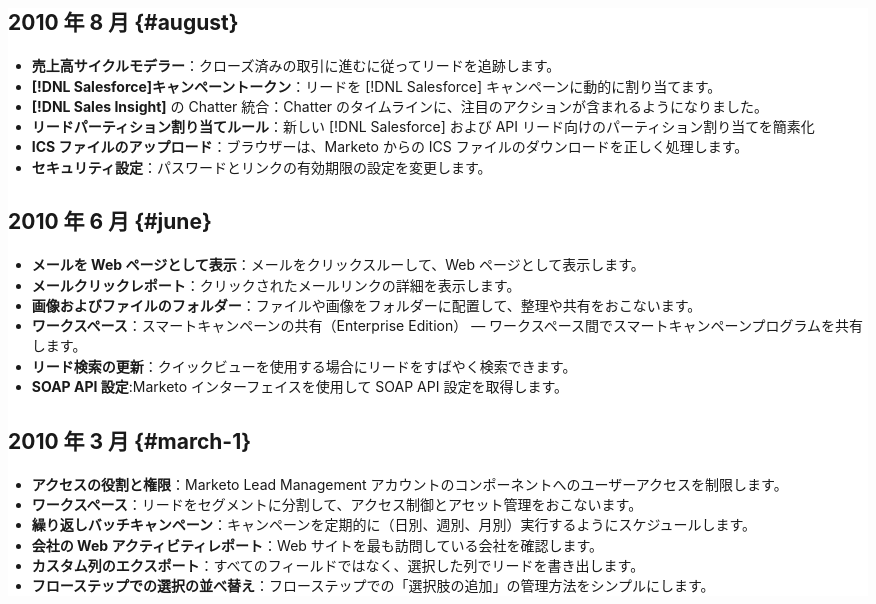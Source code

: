 ## 2010 年 8 月 {#august}

* **売上高サイクルモデラー**：クローズ済みの取引に進むに従ってリードを追跡します。
* **[!DNL Salesforce]キャンペーントークン**：リードを [!DNL Salesforce] キャンペーンに動的に割り当てます。
* **[!DNL Sales Insight]** の Chatter 統合：Chatter のタイムラインに、注目のアクションが含まれるようになりました。
* **リードパーティション割り当てルール**：新しい [!DNL Salesforce] および API リード向けのパーティション割り当てを簡素化
* **ICS ファイルのアップロード**：ブラウザーは、Marketo からの ICS ファイルのダウンロードを正しく処理します。
* **セキュリティ設定**：パスワードとリンクの有効期限の設定を変更します。

## 2010 年 6 月 {#june}

* **メールを Web ページとして表示**：メールをクリックスルーして、Web ページとして表示します。
* **メールクリックレポート**：クリックされたメールリンクの詳細を表示します。
* **画像およびファイルのフォルダー**：ファイルや画像をフォルダーに配置して、整理や共有をおこないます。
* **ワークスペース**：スマートキャンペーンの共有（Enterprise Edition） — ワークスペース間でスマートキャンペーンプログラムを共有します。
* **リード検索の更新**：クイックビューを使用する場合にリードをすばやく検索できます。
* **SOAP API 設定**:Marketo インターフェイスを使用して SOAP API 設定を取得します。

## 2010 年 3 月 {#march-1}

* **アクセスの役割と権限**：Marketo Lead Management アカウントのコンポーネントへのユーザーアクセスを制限します。
* **ワークスペース**：リードをセグメントに分割して、アクセス制御とアセット管理をおこないます。
* **繰り返しバッチキャンペーン**：キャンペーンを定期的に（日別、週別、月別）実行するようにスケジュールします。
* **会社の Web アクティビティレポート**：Web サイトを最も訪問している会社を確認します。
* **カスタム列のエクスポート**：すべてのフィールドではなく、選択した列でリードを書き出します。
* **フローステップでの選択の並べ替え**：フローステップでの「選択肢の追加」の管理方法をシンプルにします。
